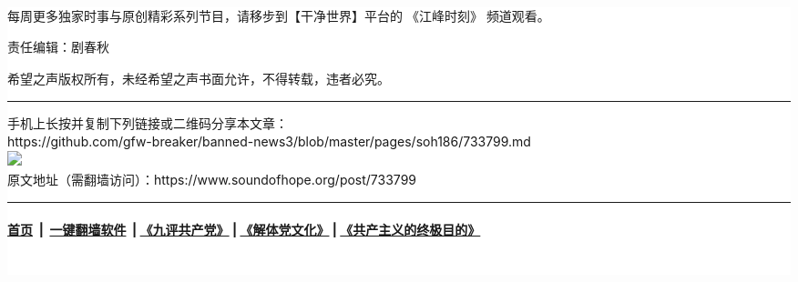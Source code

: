   </ok>
  每周更多独家时事与原创精彩系列节目，请移步到【干净世界】平台的
  <ok href="https://www.ganjing.com/zh-TW/channel/1eiqjdnq7go3i1dk1QyGrlYTF1g80c">
   《江峰时刻》
  </ok>
  频道观看。
 </p>
 <p class="meta-btm">
  责任编辑：剧春秋
 </p>
 <p class="meta-btm">
  希望之声版权所有，未经希望之声书面允许，不得转载，违者必究。
 </p>
</div>
</div>
<hr/>
手机上长按并复制下列链接或二维码分享本文章：<br/>
https://github.com/gfw-breaker/banned-news3/blob/master/pages/soh186/733799.md <br/>
<a href='https://github.com/gfw-breaker/banned-news3/blob/master/pages/soh186/733799.md'><img src='https://github.com/gfw-breaker/banned-news3/blob/master/pages/soh186/733799.md.png'/></a> <br/>
原文地址（需翻墙访问）：https://www.soundofhope.org/post/733799


------------------------
#### [首页](https://github.com/gfw-breaker/banned-news3/blob/master/README.md) &nbsp;|&nbsp; [一键翻墙软件](https://github.com/gfw-breaker/nogfw/blob/master/README.md) &nbsp;| [《九评共产党》](https://github.com/gfw-breaker/9ping.md/blob/master/README.md#九评之一评共产党是什么) | [《解体党文化》](https://github.com/gfw-breaker/jtdwh.md/blob/master/README.md) | [《共产主义的终极目的》](https://github.com/gfw-breaker/gczydzjmd.md/blob/master/README.md)


<img src='http://gfw-breaker.win/banned-news3/pages/soh186/733799.md' width='0px' height='0px'/>